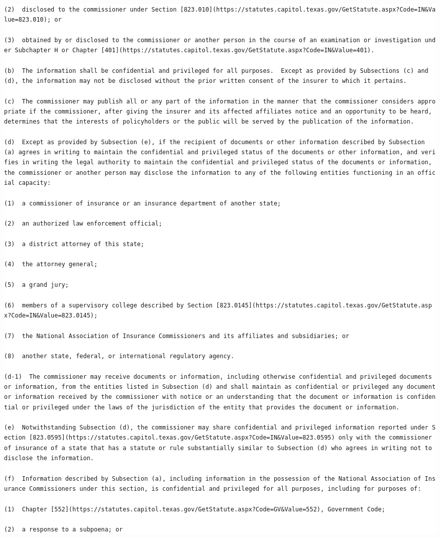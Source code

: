     (2)  disclosed to the commissioner under Section [823.010](https://statutes.capitol.texas.gov/GetStatute.aspx?Code=IN&Value=823.010); or
    
    (3)  obtained by or disclosed to the commissioner or another person in the course of an examination or investigation under Subchapter H or Chapter [401](https://statutes.capitol.texas.gov/GetStatute.aspx?Code=IN&Value=401).
    
    (b)  The information shall be confidential and privileged for all purposes.  Except as provided by Subsections (c) and (d), the information may not be disclosed without the prior written consent of the insurer to which it pertains.
    
    (c)  The commissioner may publish all or any part of the information in the manner that the commissioner considers appropriate if the commissioner, after giving the insurer and its affected affiliates notice and an opportunity to be heard, determines that the interests of policyholders or the public will be served by the publication of the information.
    
    (d)  Except as provided by Subsection (e), if the recipient of documents or other information described by Subsection (a) agrees in writing to maintain the confidential and privileged status of the documents or other information, and verifies in writing the legal authority to maintain the confidential and privileged status of the documents or information, the commissioner or another person may disclose the information to any of the following entities functioning in an official capacity:
    
    (1)  a commissioner of insurance or an insurance department of another state;
    
    (2)  an authorized law enforcement official;
    
    (3)  a district attorney of this state;
    
    (4)  the attorney general;
    
    (5)  a grand jury;
    
    (6)  members of a supervisory college described by Section [823.0145](https://statutes.capitol.texas.gov/GetStatute.aspx?Code=IN&Value=823.0145);
    
    (7)  the National Association of Insurance Commissioners and its affiliates and subsidiaries; or
    
    (8)  another state, federal, or international regulatory agency.
    
    (d-1)  The commissioner may receive documents or information, including otherwise confidential and privileged documents or information, from the entities listed in Subsection (d) and shall maintain as confidential or privileged any document or information received by the commissioner with notice or an understanding that the document or information is confidential or privileged under the laws of the jurisdiction of the entity that provides the document or information.
    
    (e)  Notwithstanding Subsection (d), the commissioner may share confidential and privileged information reported under Section [823.0595](https://statutes.capitol.texas.gov/GetStatute.aspx?Code=IN&Value=823.0595) only with the commissioner of insurance of a state that has a statute or rule substantially similar to Subsection (d) who agrees in writing not to disclose the information.
    
    (f)  Information described by Subsection (a), including information in the possession of the National Association of Insurance Commissioners under this section, is confidential and privileged for all purposes, including for purposes of:
    
    (1)  Chapter [552](https://statutes.capitol.texas.gov/GetStatute.aspx?Code=GV&Value=552), Government Code;
    
    (2)  a response to a subpoena; or
    
